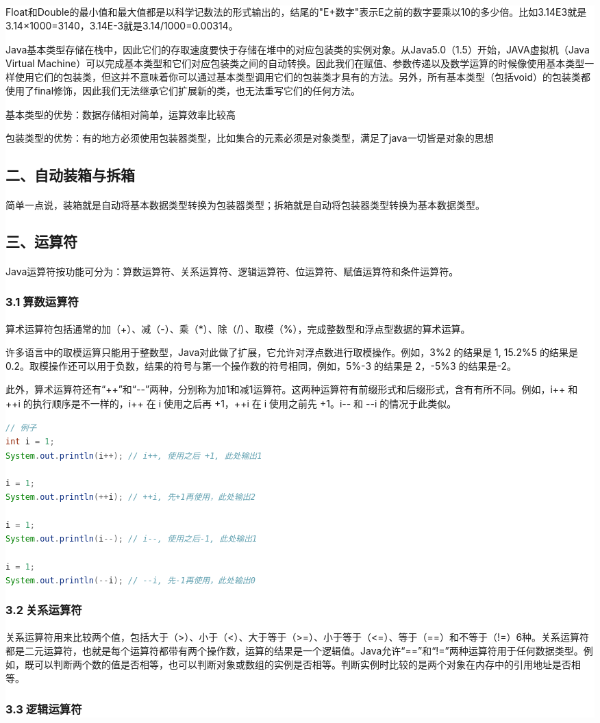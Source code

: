Float和Double的最小值和最大值都是以科学记数法的形式输出的，结尾的"E+数字"表示E之前的数字要乘以10的多少倍。比如3.14E3就是3.14×1000=3140，3.14E-3就是3.14/1000=0.00314。

Java基本类型存储在栈中，因此它们的存取速度要快于存储在堆中的对应包装类的实例对象。从Java5.0（1.5）开始，JAVA虚拟机（Java Virtual Machine）可以完成基本类型和它们对应包装类之间的自动转换。因此我们在赋值、参数传递以及数学运算的时候像使用基本类型一样使用它们的包装类，但这并不意味着你可以通过基本类型调用它们的包装类才具有的方法。另外，所有基本类型（包括void）的包装类都使用了final修饰，因此我们无法继承它们扩展新的类，也无法重写它们的任何方法。

基本类型的优势：数据存储相对简单，运算效率比较高

包装类型的优势：有的地方必须使用包装器类型，比如集合的元素必须是对象类型，满足了java一切皆是对象的思想



## 二、自动装箱与拆箱

简单一点说，装箱就是自动将基本数据类型转换为包装器类型；拆箱就是自动将包装器类型转换为基本数据类型。



## 三、运算符

Java运算符按功能可分为：算数运算符、关系运算符、逻辑运算符、位运算符、赋值运算符和条件运算符。

### 3.1 算数运算符

算术运算符包括通常的加（+）、减（-）、乘（*）、除（/）、取模（%），完成整数型和浮点型数据的算术运算。

许多语言中的取模运算只能用于整数型，Java对此做了扩展，它允许对浮点数进行取模操作。例如，3%2 的结果是 1, 15.2%5 的结果是 0.2。取模操作还可以用于负数，结果的符号与第一个操作数的符号相同，例如，5%-3 的结果是 2，-5%3 的结果是-2。

此外，算术运算符还有“++”和“--”两种，分别称为加1和减1运算符。这两种运算符有前缀形式和后缀形式，含有有所不同。例如，i++ 和 ++i 的执行顺序是不一样的，i++ 在 i 使用之后再 +1，++i 在 i 使用之前先 +1。i-- 和 --i 的情况于此类似。

```java
// 例子
int i = 1;
System.out.println(i++); // i++, 使用之后 +1, 此处输出1

i = 1;
System.out.println(++i); // ++i, 先+1再使用，此处输出2

i = 1;
System.out.println(i--); // i--, 使用之后-1, 此处输出1

i = 1;
System.out.println(--i); // --i, 先-1再使用，此处输出0
```



### 3.2 关系运算符

关系运算符用来比较两个值，包括大于（>）、小于（<）、大于等于（>=）、小于等于（<=）、等于（==）和不等于（!=）6种。关系运算符都是二元运算符，也就是每个运算符都带有两个操作数，运算的结果是一个逻辑值。Java允许“==”和“!=”两种运算符用于任何数据类型。例如，既可以判断两个数的值是否相等，也可以判断对象或数组的实例是否相等。判断实例时比较的是两个对象在内存中的引用地址是否相等。

### 3.3 逻辑运算符
